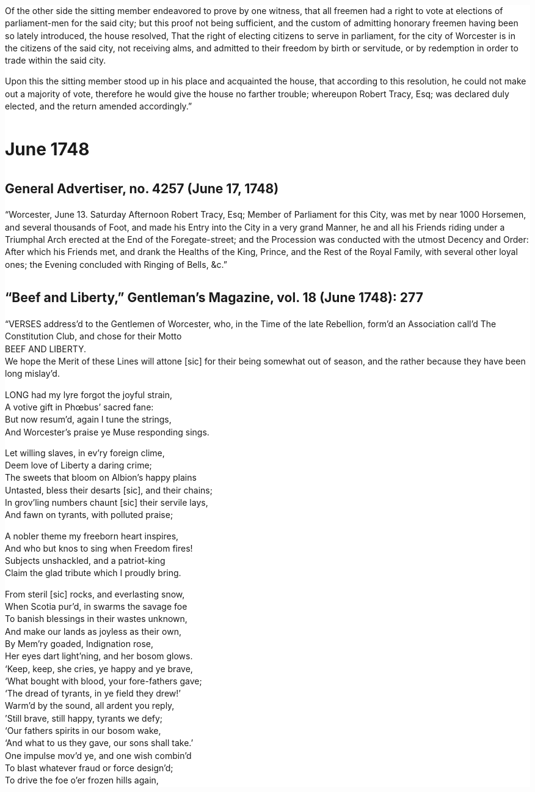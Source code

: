Of the other side the sitting member endeavored to prove by one witness, that all freemen had a right to vote at elections of parliament-men for the said city; but this proof not being sufficient, and the custom of admitting honorary freemen having been so lately introduced, the house resolved, That the right of electing citizens to serve in parliament, for the city of Worcester is in the citizens of the said city, not receiving alms, and admitted to their freedom by birth or servitude, or by redemption in order to trade within the said city.  
  
Upon this the sitting member stood up in his place and acquainted the house, that according to this resolution, he could not make out a majority of vote, therefore he would give the house no farther trouble; whereupon Robert Tracy, Esq; was declared duly elected, and the return amended accordingly.”   

# June 1748
## General Advertiser, no. 4257 (June 17, 1748)
“Worcester, June 13. Saturday Afternoon Robert Tracy, Esq; Member of Parliament for this City, was met by near 1000 Horsemen, and several thousands of Foot, and made his Entry into the City in a very grand Manner, he and all his Friends riding under a Triumphal Arch erected at the End of the Foregate-street; and the Procession was conducted with the utmost Decency and Order: After which his Friends met, and drank the Healths of the King, Prince, and the Rest of the Royal Family, with several other loyal ones; the Evening concluded with Ringing of Bells, &c.”

## “Beef and Liberty,” Gentleman’s Magazine, vol. 18 (June 1748): 277

“VERSES address’d to the Gentlemen of Worcester, who, in the Time of the late Rebellion, form’d an Association call’d The Constitution Club, and chose for their Motto  
BEEF AND LIBERTY.  
We hope the Merit of these Lines will attone [sic] for their being somewhat out of season, and the rather because they have been long mislay’d.  
  
LONG had my lyre forgot the joyful strain,   
A votive gift in Phœbus’ sacred fane:  
But now resum’d, again I tune the strings,  
And Worcester’s praise ye Muse responding sings.  
  
Let willing slaves, in ev’ry foreign clime,   
Deem love of Liberty a daring crime;  
The sweets that bloom on Albion’s happy plains  
Untasted, bless their desarts [sic], and their chains;  
In grov’ling numbers chaunt [sic] their servile lays,  
And fawn on tyrants, with polluted praise;  
  
A nobler theme my freeborn heart inspires,  
And who but knos to sing when Freedom fires!  
Subjects unshackled, and a patriot-king  
Claim the glad tribute which I proudly bring.  
  
From steril [sic] rocks, and everlasting snow,  
When Scotia pur’d, in swarms the savage foe  
To banish blessings in their wastes unknown,  
And make our lands as joyless as their own,  
By Mem’ry goaded, Indignation rose,  
Her eyes dart light’ning, and her bosom glows.  
‘Keep, keep, she cries, ye happy and ye brave,  
‘What bought with blood, your fore-fathers gave;  
‘The dread of tyrants, in ye field they drew!’  
Warm’d by the sound, all ardent you reply,  
’Still brave, still happy, tyrants we defy;  
‘Our fathers spirits in our bosom wake,  
‘And what to us they gave, our sons shall take.’  
One impulse mov’d ye, and one wish combin’d  
To blast whatever fraud or force design’d;  
To drive the foe o’er frozen hills again,  